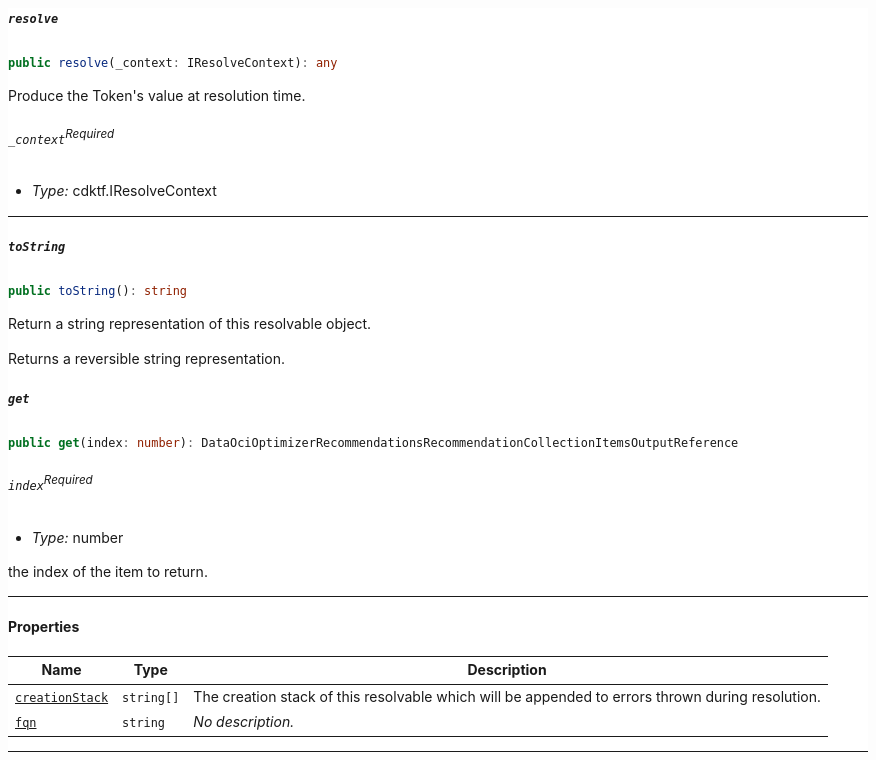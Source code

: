 ##### `resolve` <a name="resolve" id="rhizo-co-terraform-provider-oci.dataOciOptimizerRecommendations.DataOciOptimizerRecommendationsRecommendationCollectionItemsList.resolve"></a>

```typescript
public resolve(_context: IResolveContext): any
```

Produce the Token's value at resolution time.

###### `_context`<sup>Required</sup> <a name="_context" id="rhizo-co-terraform-provider-oci.dataOciOptimizerRecommendations.DataOciOptimizerRecommendationsRecommendationCollectionItemsList.resolve.parameter._context"></a>

- *Type:* cdktf.IResolveContext

---

##### `toString` <a name="toString" id="rhizo-co-terraform-provider-oci.dataOciOptimizerRecommendations.DataOciOptimizerRecommendationsRecommendationCollectionItemsList.toString"></a>

```typescript
public toString(): string
```

Return a string representation of this resolvable object.

Returns a reversible string representation.

##### `get` <a name="get" id="rhizo-co-terraform-provider-oci.dataOciOptimizerRecommendations.DataOciOptimizerRecommendationsRecommendationCollectionItemsList.get"></a>

```typescript
public get(index: number): DataOciOptimizerRecommendationsRecommendationCollectionItemsOutputReference
```

###### `index`<sup>Required</sup> <a name="index" id="rhizo-co-terraform-provider-oci.dataOciOptimizerRecommendations.DataOciOptimizerRecommendationsRecommendationCollectionItemsList.get.parameter.index"></a>

- *Type:* number

the index of the item to return.

---


#### Properties <a name="Properties" id="Properties"></a>

| **Name** | **Type** | **Description** |
| --- | --- | --- |
| <code><a href="#rhizo-co-terraform-provider-oci.dataOciOptimizerRecommendations.DataOciOptimizerRecommendationsRecommendationCollectionItemsList.property.creationStack">creationStack</a></code> | <code>string[]</code> | The creation stack of this resolvable which will be appended to errors thrown during resolution. |
| <code><a href="#rhizo-co-terraform-provider-oci.dataOciOptimizerRecommendations.DataOciOptimizerRecommendationsRecommendationCollectionItemsList.property.fqn">fqn</a></code> | <code>string</code> | *No description.* |

---